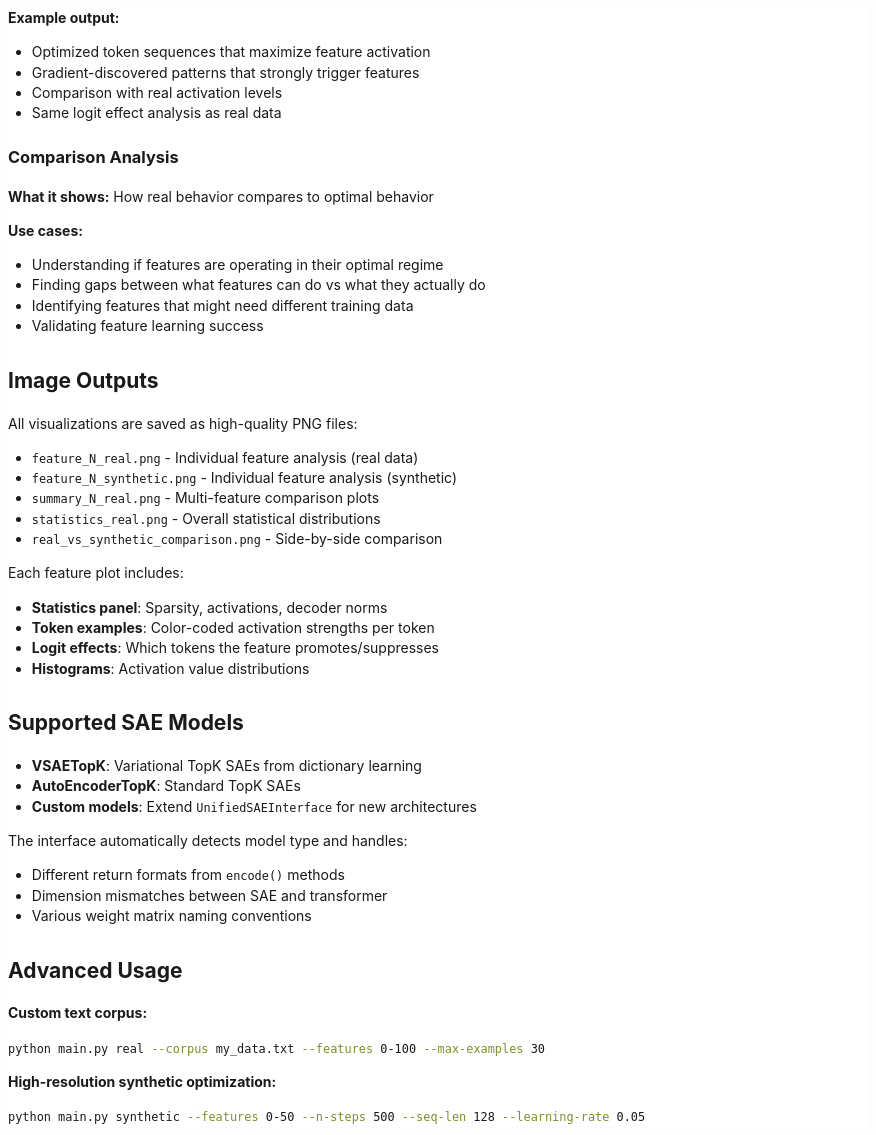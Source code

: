**Example output:**
- Optimized token sequences that maximize feature activation
- Gradient-discovered patterns that strongly trigger features
- Comparison with real activation levels
- Same logit effect analysis as real data

### Comparison Analysis
**What it shows:** How real behavior compares to optimal behavior

**Use cases:**
- Understanding if features are operating in their optimal regime
- Finding gaps between what features can do vs what they actually do
- Identifying features that might need different training data
- Validating feature learning success

## Image Outputs

All visualizations are saved as high-quality PNG files:

- `feature_N_real.png` - Individual feature analysis (real data)
- `feature_N_synthetic.png` - Individual feature analysis (synthetic)
- `summary_N_real.png` - Multi-feature comparison plots
- `statistics_real.png` - Overall statistical distributions
- `real_vs_synthetic_comparison.png` - Side-by-side comparison

Each feature plot includes:
- **Statistics panel**: Sparsity, activations, decoder norms
- **Token examples**: Color-coded activation strengths per token
- **Logit effects**: Which tokens the feature promotes/suppresses  
- **Histograms**: Activation value distributions

## Supported SAE Models

- **VSAETopK**: Variational TopK SAEs from dictionary learning
- **AutoEncoderTopK**: Standard TopK SAEs  
- **Custom models**: Extend `UnifiedSAEInterface` for new architectures

The interface automatically detects model type and handles:
- Different return formats from `encode()` methods
- Dimension mismatches between SAE and transformer
- Various weight matrix naming conventions

## Advanced Usage

**Custom text corpus:**
```bash
python main.py real --corpus my_data.txt --features 0-100 --max-examples 30
```

**High-resolution synthetic optimization:**
```bash
python main.py synthetic --features 0-50 --n-steps 500 --seq-len 128 --learning-rate 0.05
```
